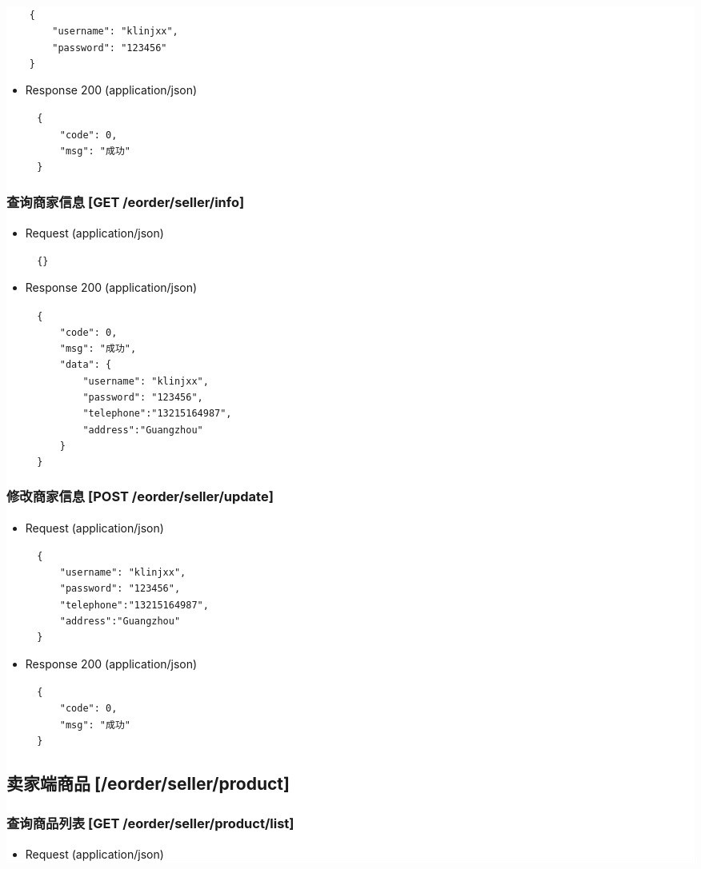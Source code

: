         {
            "username": "klinjxx",
            "password": "123456"
        }


+ Response 200 (application/json)

        {
            "code": 0,
            "msg": "成功"
        }
        
### 查询商家信息 [GET /eorder/seller/info]
+ Request (application/json)

        {}
        
+ Response 200 (application/json)

        {
            "code": 0,
            "msg": "成功",
            "data": {
                "username": "klinjxx",
                "password": "123456",
                "telephone":"13215164987",
                "address":"Guangzhou"
            }
        }

### 修改商家信息 [POST /eorder/seller/update]

+ Request (application/json)

        {
            "username": "klinjxx",
            "password": "123456",
            "telephone":"13215164987",
            "address":"Guangzhou"
        }

+ Response 200 (application/json)

        {
            "code": 0,
            "msg": "成功"
        }

## 卖家端商品 [/eorder/seller/product]

### 查询商品列表 [GET /eorder/seller/product/list]

+ Request (application/json)
